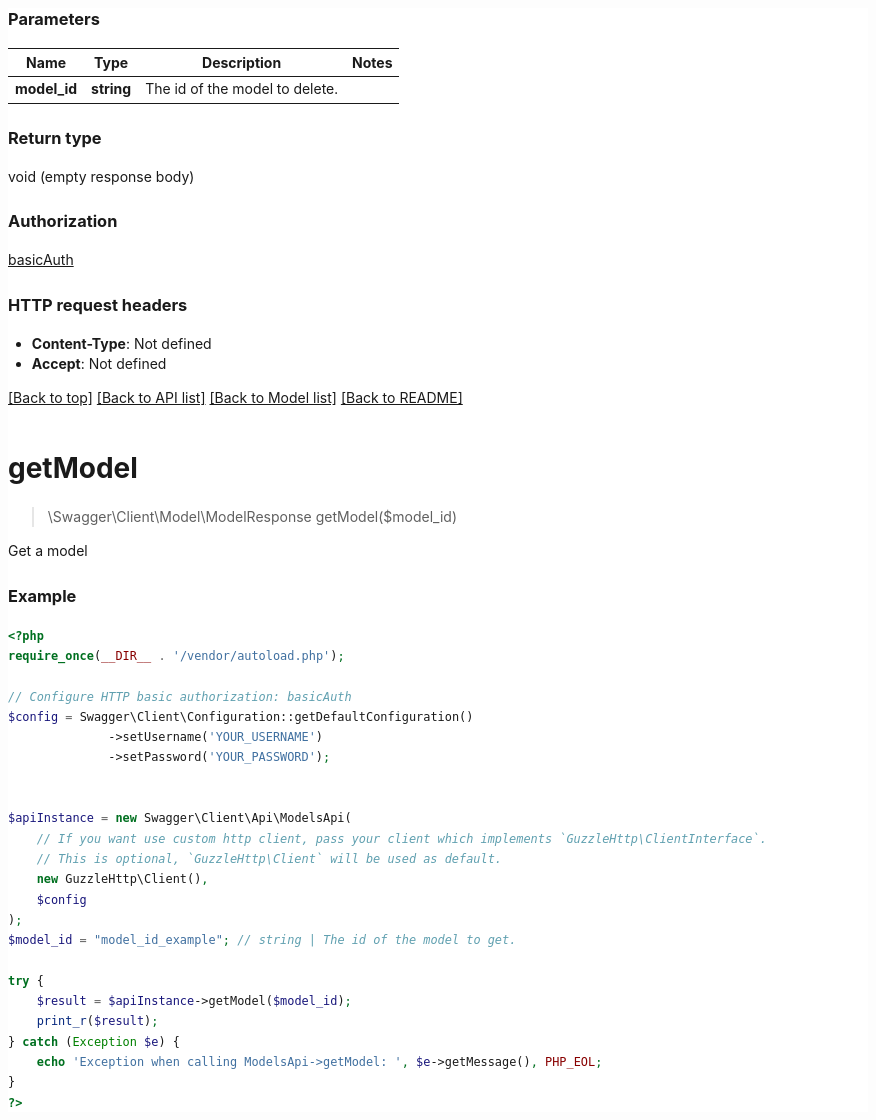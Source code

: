 ### Parameters

Name | Type | Description  | Notes
------------- | ------------- | ------------- | -------------
 **model_id** | **string**| The id of the model to delete. |

### Return type

void (empty response body)

### Authorization

[basicAuth](../../README.md#basicAuth)

### HTTP request headers

 - **Content-Type**: Not defined
 - **Accept**: Not defined

[[Back to top]](#) [[Back to API list]](../../README.md#documentation-for-api-endpoints) [[Back to Model list]](../../README.md#documentation-for-models) [[Back to README]](../../README.md)

# **getModel**
> \Swagger\Client\Model\ModelResponse getModel($model_id)

Get a model



### Example
```php
<?php
require_once(__DIR__ . '/vendor/autoload.php');

// Configure HTTP basic authorization: basicAuth
$config = Swagger\Client\Configuration::getDefaultConfiguration()
              ->setUsername('YOUR_USERNAME')
              ->setPassword('YOUR_PASSWORD');


$apiInstance = new Swagger\Client\Api\ModelsApi(
    // If you want use custom http client, pass your client which implements `GuzzleHttp\ClientInterface`.
    // This is optional, `GuzzleHttp\Client` will be used as default.
    new GuzzleHttp\Client(),
    $config
);
$model_id = "model_id_example"; // string | The id of the model to get.

try {
    $result = $apiInstance->getModel($model_id);
    print_r($result);
} catch (Exception $e) {
    echo 'Exception when calling ModelsApi->getModel: ', $e->getMessage(), PHP_EOL;
}
?>
```
